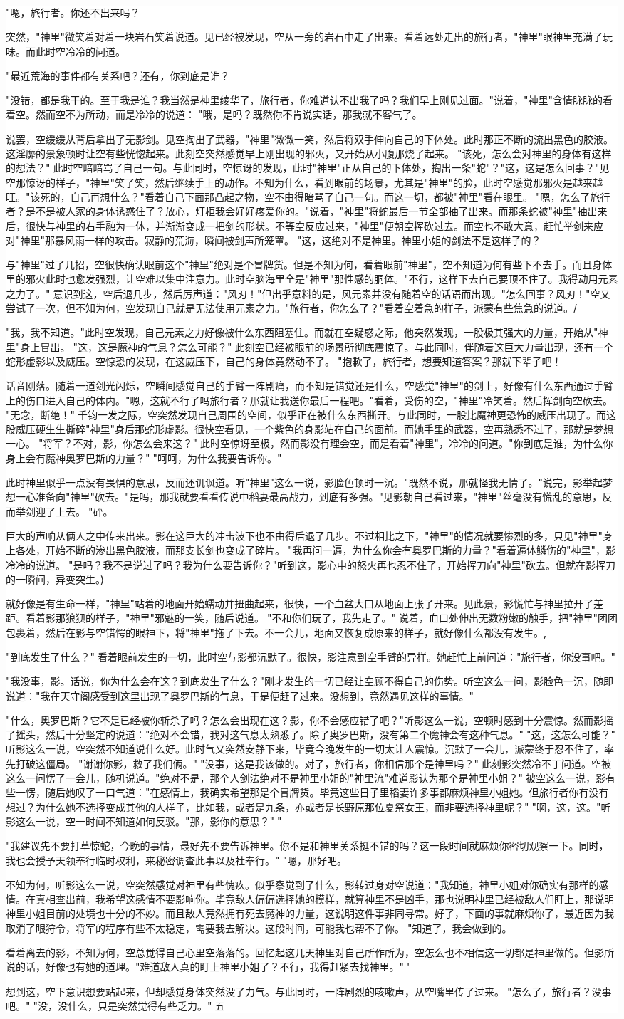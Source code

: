 "嗯，旅行者。你还不出来吗？

突然，"神里"微笑着对着一块岩石笑着说道。见已经被发现，空从一旁的岩石中走了出来。看着远处走出的旅行者，"神里"眼神里充满了玩味。而此时空冷冷的问道。

"最近荒海的事件都有关系吧？还有，你到底是谁？

"没错，都是我干的。至于我是谁？我当然是神里绫华了，旅行者，你难道认不出我了吗？我们早上刚见过面。"说着，"神里"含情脉脉的看着空。然而空不为所动，而是冷冷的说道： "哦，是吗？既然你不肯说实话，那我就不客气了。

说罢，空缓缓从背后拿出了无影剑。见空掏出了武器，"神里"微微一笑，然后将双手伸向自己的下体处。此时那正不断的流出黑色的胶液。这淫靡的景象顿时让空有些恍惚起来。此刻空突然感觉早上刚出现的邪火，又开始从小腹那烧了起来。 "该死，怎么会对神里的身体有这样的想法？" 此时空暗暗骂了自己一句。与此同时，空惊讶的发现，此时"神里"正从自己的下体处，掏出一条"蛇"？"这，这是怎么回事？"见空那惊讶的样子，"神里"笑了笑，然后继续手上的动作。不知为什么，看到眼前的场景，尤其是"神里"的脸，此时空感觉那邪火是越来越旺。"该死的，自己再想什么？"看着自己下面那凸起之物，空不由得暗骂了自己一句。而这一切，都被"神里"看在眼里。 "嗯，怎么了旅行者？是不是被人家的身体诱惑住了？放心，灯柜我会好好疼爱你的。"说着，"神里"将蛇最后一节全部抽了出来。而那条蛇被"神里"抽出来后，很快与神里的右手融为一体，并渐渐变成一把剑的形状。不等空反应过来，"神里"便朝空挥砍过去。而空也不敢大意，赶忙举剑来应对"神里"那暴风雨一样的攻击。寂静的荒海，瞬间被剑声所笼罩。 "这，这绝对不是神里。神里小姐的剑法不是这样子的？

与"神里"过了几招，空很快确认眼前这个"神里"绝对是个冒牌货。但是不知为何，看着眼前"神里"，空不知道为何有些下不去手。而且身体里的邪火此时也愈发强烈，让空难以集中注意力。此时空脑海里全是"神里"那性感的胴体。"不行，这样下去自己要顶不住了。我得动用元素之力了。" 意识到这，空后退几步，然后厉声道："风刃！"但出乎意料的是，风元素并没有随着空的话语而出现。"怎么回事？风刃！"空又尝试了一次，但不知为何，空发现自己就是无法使用元素之力。"旅行者，你怎么了？"看着空着急的样子，派蒙有些焦急的说道。/

"我，我不知道。"此时空发现，自己元素之力好像被什么东西阻塞住。而就在空疑惑之际，他突然发现，一股极其强大的力量，开始从"神里"身上冒出。 "这，这是魔神的气息？怎么可能？" 此刻空已经被眼前的场景所彻底震惊了。与此同时，伴随着这巨大力量出现，还有一个蛇形虚影以及威压。空惊恐的发现，在这威压下，自己的身体竟然动不了。 "抱歉了，旅行者，想要知道答案？那就下辈子吧！

话音刚落。随着一道剑光闪烁，空瞬间感觉自己的手臂一阵剧痛，而不知是错觉还是什么，空感觉"神里"的剑上，好像有什么东西通过手臂上的伤口进入自己的体内。"嗯，这就不行了吗旅行者？那就让我送你最后一程吧。"看着，受伤的空，"神里"冷笑着。然后挥剑向空砍去。 "无念，断绝！" 千钧一发之际，空突然发现自己周围的空间，似乎正在被什么东西撕开。与此同时，一股比魔神更恐怖的威压出现了。而这股威压硬生生撕碎"神里"身后那蛇形虚影。很快空看见，一个紫色的身影站在自己的面前。而她手里的武器，空再熟悉不过了，那就是梦想一心。 "将军？不对，影，你怎么会来这？" 此时空惊讶至极，然而影没有理会空，而是看着"神里"，冷冷的问道。"你到底是谁，为什么你身上会有魔神奥罗巴斯的力量？" "呵呵，为什么我要告诉你。"

此时神里似乎一点没有畏惧的意思，反而还讥讽道。听"神里"这么一说，影脸色顿时一沉。"既然不说，那就怪我无情了。"说完，影举起梦想一心准备向"神里"砍去。"是吗，那我就要看看传说中稻妻最高战力，到底有多强。"见影朝自己看过来，"神里"丝毫没有慌乱的意思，反而举剑迎了上去。 "砰。

巨大的声响从俩人之中传来出来。影在这巨大的冲击波下也不由得后退了几步。不过相比之下，"神里"的情况就要惨烈的多，只见"神里"身上各处，开始不断的渗出黑色胶液，而那支长剑也变成了碎片。 "我再问一遍，为什么你会有奥罗巴斯的力量？"看着遍体鳞伤的"神里"，影冷冷的说道。 "是吗？我不是说过了吗？我为什么要告诉你？"听到这，影心中的怒火再也忍不住了，开始挥刀向"神里"砍去。但就在影挥刀的一瞬间，异变突生。)

就好像是有生命一样，"神里"站着的地面开始蠕动并扭曲起来，很快，一个血盆大口从地面上张了开来。见此景，影慌忙与神里拉开了差距。看着影那狼狈的样子，"神里"邪魅的一笑，随后说道。 "不和你们玩了，我先走了。" 说着，血口处伸出无数粉嫩的触手，把"神里"团团包裹着，然后在影与空错愕的眼神下，将"神里"拖了下去。不一会儿，地面又恢复成原来的样子，就好像什么都没有发生。,

"到底发生了什么？" 看着眼前发生的一切，此时空与影都沉默了。很快，影注意到空手臂的异样。她赶忙上前问道："旅行者，你没事吧。"

"我没事，影。话说，你为什么会在这？到底发生了什么？"刚才发生的一切已经让空顾不得自己的伤势。听空这么一问，影脸色一沉，随即说道："我在天守阁感受到这里出现了奥罗巴斯的气息，于是便赶了过来。没想到，竟然遇见这样的事情。"

"什么，奥罗巴斯？它不是已经被你斩杀了吗？怎么会出现在这？影，你不会感应错了吧？"听影这么一说，空顿时感到十分震惊。然而影摇了摇头，然后十分坚定的说道："绝对不会错，我对这气息太熟悉了。除了奥罗巴斯，没有第二个魔神会有这种气息。" "这，这怎么可能？" 听影这么一说，空突然不知道说什么好。此时气又突然安静下来，毕竟今晚发生的一切太让人震惊。沉默了一会儿，派蒙终于忍不住了，率先打破这僵局。 "谢谢你影，救了我们俩。" "没事，这是我该做的。对了，旅行者，你相信那个是神里吗？" 此刻影突然冷不丁问道。空被这么一问愣了一会儿，随机说道。"绝对不是，那个人剑法绝对不是神里小姐的"神里流"难道影认为那个是神里小姐？" 被空这么一说，影有些一愣，随后她叹了一口气道："在感情上，我确实希望那是个冒牌货。毕竟这些日子里稻妻许多事都麻烦神里小姐她。但旅行者你有没有想过？为什么她不选择变成其他的人样子，比如我，或者是九条，亦或者是长野原那位夏祭女王，而非要选择神里呢？" "啊，这，这。"听影这么一说，空一时间不知道如何反驳。"那，影你的意思？" "

"我建议先不要打草惊蛇，今晚的事情，最好先不要告诉神里。你不是和神里关系挺不错的吗？这一段时间就麻烦你密切观察一下。同时，我也会授予天领奉行临时权利，来秘密调查此事以及社奉行。" "嗯，那好吧。

不知为何，听影这么一说，空突然感觉对神里有些愧疚。似乎察觉到了什么，影转过身对空说道："我知道，神里小姐对你确实有那样的感情。在真相查出前，我希望这感情不要影响你。毕竟敌人偏偏选择她的模样，就算神里不是凶手，那也说明神里已经被敌人们盯上，那说明神里小姐目前的处境也十分的不妙。而且敌人竟然拥有死去魔神的力量，这说明这件事非同寻常。好了，下面的事就麻烦你了，最近因为我取消了眼狩令，将军的程序有些不太稳定，需要我去解决。这段时间，可能我也帮不了你。 "知道了，我会做到的。

看着离去的影，不知为何，空总觉得自己心里空落落的。回忆起这几天神里对自己所作所为，空怎么也不相信这一切都是神里做的。但影所说的话，好像也有她的道理。"难道敌人真的盯上神里小姐了？不行，我得赶紧去找神里。" '

想到这，空下意识想要站起来，但却感觉身体突然没了力气。与此同时，一阵剧烈的咳嗽声，从空嘴里传了过来。 "怎么了，旅行者？没事吧。" "没，没什么，只是突然觉得有些乏力。" 五
